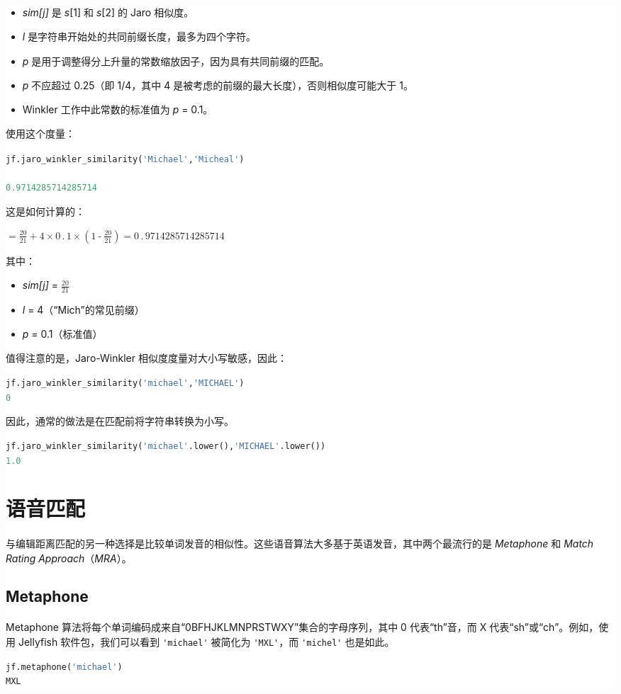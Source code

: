 +   *sim[j]* 是 *s*[1] 和 *s*[2] 的 Jaro 相似度。

+   *l* 是字符串开始处的共同前缀长度，最多为四个字符。

+   *p* 是用于调整得分上升量的常数缩放因子，因为具有共同前缀的匹配。

+   *p* 不应超过 0.25（即 1/4，其中 4 是被考虑的前缀的最大长度），否则相似度可能大于 1。

+   Winkler 工作中此常数的标准值为 *p* = 0.1。

使用这个度量：

```py
jf.jaro_winkler_similarity('Michael','Micheal')

0.9714285714285714
```

这是如何计算的：

<math alttext="equals StartFraction 20 Over 21 EndFraction plus 4 times 0.1 times left-parenthesis 1 minus StartFraction 20 Over 21 EndFraction right-parenthesis equals 0.9714285714285714"><mrow><mo>=</mo> <mfrac><mn>20</mn> <mn>21</mn></mfrac> <mo>+</mo> <mn>4</mn> <mo>×</mo> <mn>0</mn> <mo>.</mo> <mn>1</mn> <mo>×</mo> <mrow><mo>(</mo> <mn>1</mn> <mo>-</mo> <mfrac><mn>20</mn> <mn>21</mn></mfrac> <mo>)</mo></mrow> <mo>=</mo> <mn>0</mn> <mo>.</mo> <mn>9714285714285714</mn></mrow></math>

其中：

+   *sim[j]* = <math alttext="StartFraction 20 Over 21 EndFraction"><mfrac><mn>20</mn> <mn>21</mn></mfrac></math>

+   *l* = 4（“Mich”的常见前缀）

+   *p* = 0.1（标准值）

值得注意的是，Jaro-Winkler 相似度度量对大小写敏感，因此：

```py
jf.jaro_winkler_similarity('michael','MICHAEL')
0
```

因此，通常的做法是在匹配前将字符串转换为小写。

```py
jf.jaro_winkler_similarity('michael'.lower(),'MICHAEL'.lower())
1.0
```

# 语音匹配

与编辑距离匹配的另一种选择是比较单词发音的相似性。这些语音算法大多基于英语发音，其中两个最流行的是 *Metaphone* 和 *Match Rating Approach*（*MRA*）。

## Metaphone

Metaphone 算法将每个单词编码成来自“0BFHJKLMNPRSTWXY”集合的字母序列，其中 0 代表“th”音，而 X 代表“sh”或“ch”。例如，使用 Jellyfish 软件包，我们可以看到 `'michael'` 被简化为 `'MXL'`，而 `'michel'` 也是如此。

```py
jf.metaphone('michael')
MXL
```
